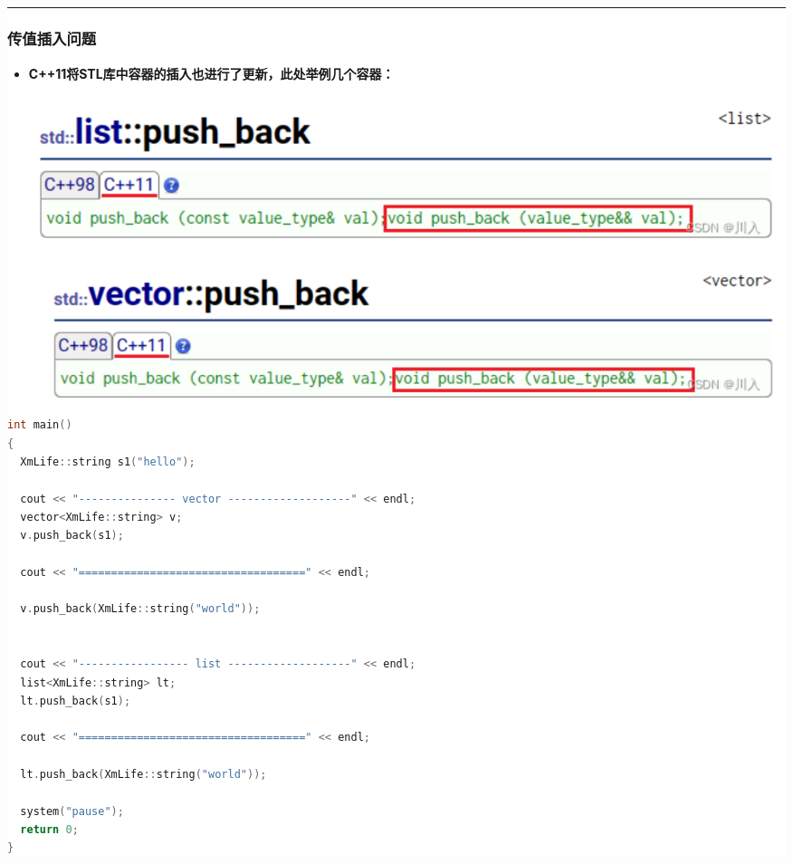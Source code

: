***

### 传值插入问题

-   **C++11将STL库中容器的插入也进行了更新，此处举例几个容器：**

    ![](image/image_hXZYzNFfji.png)

    ![](image/image_dymUTUxJrS.png)

```c++
int main()
{
  XmLife::string s1("hello");

  cout << "--------------- vector -------------------" << endl;
  vector<XmLife::string> v;
  v.push_back(s1);

  cout << "===================================" << endl;

  v.push_back(XmLife::string("world"));


  cout << "----------------- list -------------------" << endl;
  list<XmLife::string> lt;
  lt.push_back(s1);

  cout << "===================================" << endl;

  lt.push_back(XmLife::string("world"));

  system("pause");
  return 0;
}
```
